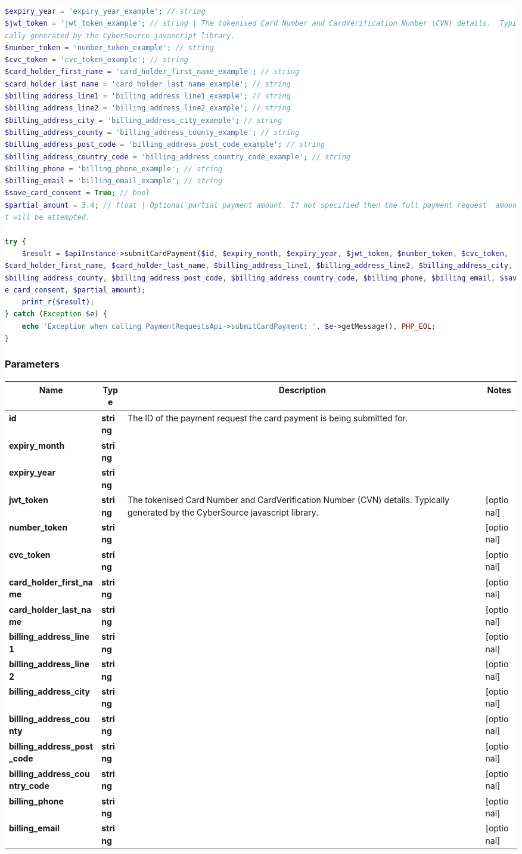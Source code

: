 ```php
$expiry_year = 'expiry_year_example'; // string
$jwt_token = 'jwt_token_example'; // string | The tokenised Card Number and CardVerification Number (CVN) details.  Typically generated by the CyberSource javascript library.
$number_token = 'number_token_example'; // string
$cvc_token = 'cvc_token_example'; // string
$card_holder_first_name = 'card_holder_first_name_example'; // string
$card_holder_last_name = 'card_holder_last_name_example'; // string
$billing_address_line1 = 'billing_address_line1_example'; // string
$billing_address_line2 = 'billing_address_line2_example'; // string
$billing_address_city = 'billing_address_city_example'; // string
$billing_address_county = 'billing_address_county_example'; // string
$billing_address_post_code = 'billing_address_post_code_example'; // string
$billing_address_country_code = 'billing_address_country_code_example'; // string
$billing_phone = 'billing_phone_example'; // string
$billing_email = 'billing_email_example'; // string
$save_card_consent = True; // bool
$partial_amount = 3.4; // float | Optional partial payment amount. If not specified then the full payment request  amount will be attempted.

try {
    $result = $apiInstance->submitCardPayment($id, $expiry_month, $expiry_year, $jwt_token, $number_token, $cvc_token, $card_holder_first_name, $card_holder_last_name, $billing_address_line1, $billing_address_line2, $billing_address_city, $billing_address_county, $billing_address_post_code, $billing_address_country_code, $billing_phone, $billing_email, $save_card_consent, $partial_amount);
    print_r($result);
} catch (Exception $e) {
    echo 'Exception when calling PaymentRequestsApi->submitCardPayment: ', $e->getMessage(), PHP_EOL;
}
```

### Parameters

| Name | Type | Description  | Notes |
| ------------- | ------------- | ------------- | ------------- |
| **id** | **string**| The ID of the payment request the card payment is being submitted for. | |
| **expiry_month** | **string**|  | |
| **expiry_year** | **string**|  | |
| **jwt_token** | **string**| The tokenised Card Number and CardVerification Number (CVN) details.  Typically generated by the CyberSource javascript library. | [optional] |
| **number_token** | **string**|  | [optional] |
| **cvc_token** | **string**|  | [optional] |
| **card_holder_first_name** | **string**|  | [optional] |
| **card_holder_last_name** | **string**|  | [optional] |
| **billing_address_line1** | **string**|  | [optional] |
| **billing_address_line2** | **string**|  | [optional] |
| **billing_address_city** | **string**|  | [optional] |
| **billing_address_county** | **string**|  | [optional] |
| **billing_address_post_code** | **string**|  | [optional] |
| **billing_address_country_code** | **string**|  | [optional] |
| **billing_phone** | **string**|  | [optional] |
| **billing_email** | **string**|  | [optional] |